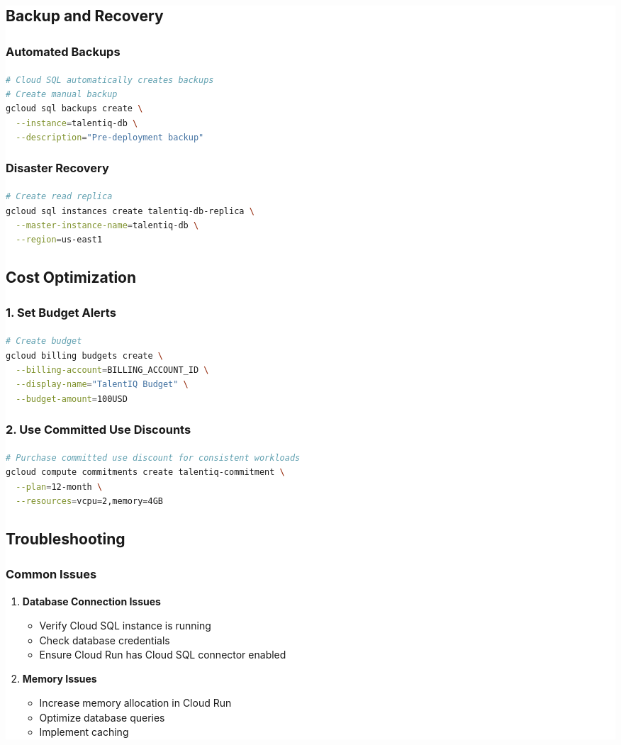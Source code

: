 ## Backup and Recovery

### Automated Backups
```bash
# Cloud SQL automatically creates backups
# Create manual backup
gcloud sql backups create \
  --instance=talentiq-db \
  --description="Pre-deployment backup"
```

### Disaster Recovery
```bash
# Create read replica
gcloud sql instances create talentiq-db-replica \
  --master-instance-name=talentiq-db \
  --region=us-east1
```

## Cost Optimization

### 1. Set Budget Alerts
```bash
# Create budget
gcloud billing budgets create \
  --billing-account=BILLING_ACCOUNT_ID \
  --display-name="TalentIQ Budget" \
  --budget-amount=100USD
```

### 2. Use Committed Use Discounts
```bash
# Purchase committed use discount for consistent workloads
gcloud compute commitments create talentiq-commitment \
  --plan=12-month \
  --resources=vcpu=2,memory=4GB
```

## Troubleshooting

### Common Issues

1. **Database Connection Issues**
   - Verify Cloud SQL instance is running
   - Check database credentials
   - Ensure Cloud Run has Cloud SQL connector enabled

2. **Memory Issues**
   - Increase memory allocation in Cloud Run
   - Optimize database queries
   - Implement caching
